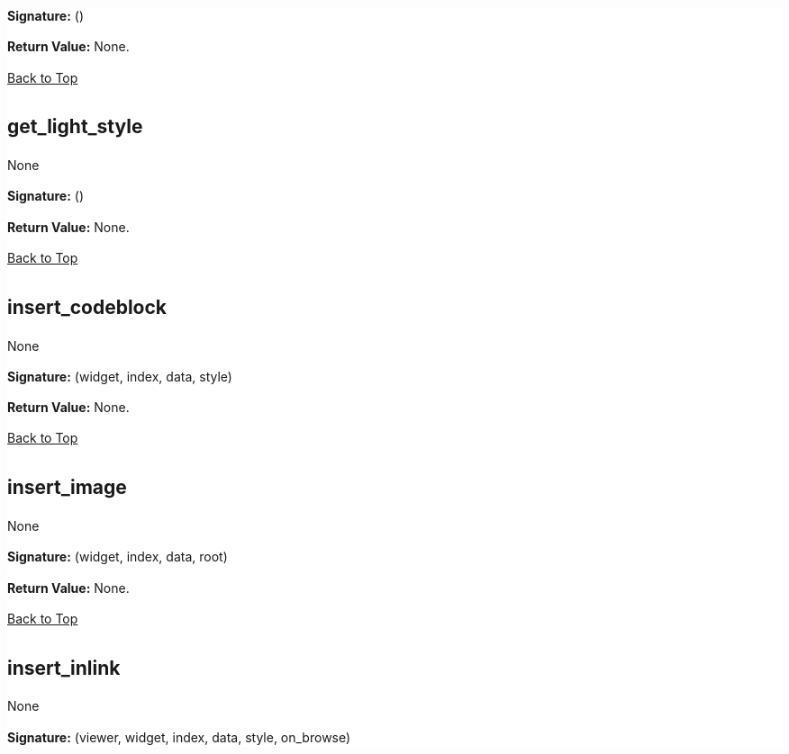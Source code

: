 

**Signature:** ()





**Return Value:** None.

[Back to Top](#module-overview)


## get\_light\_style
None



**Signature:** ()





**Return Value:** None.

[Back to Top](#module-overview)


## insert\_codeblock
None



**Signature:** (widget, index, data, style)





**Return Value:** None.

[Back to Top](#module-overview)


## insert\_image
None



**Signature:** (widget, index, data, root)





**Return Value:** None.

[Back to Top](#module-overview)


## insert\_inlink
None



**Signature:** (viewer, widget, index, data, style, on\_browse)
